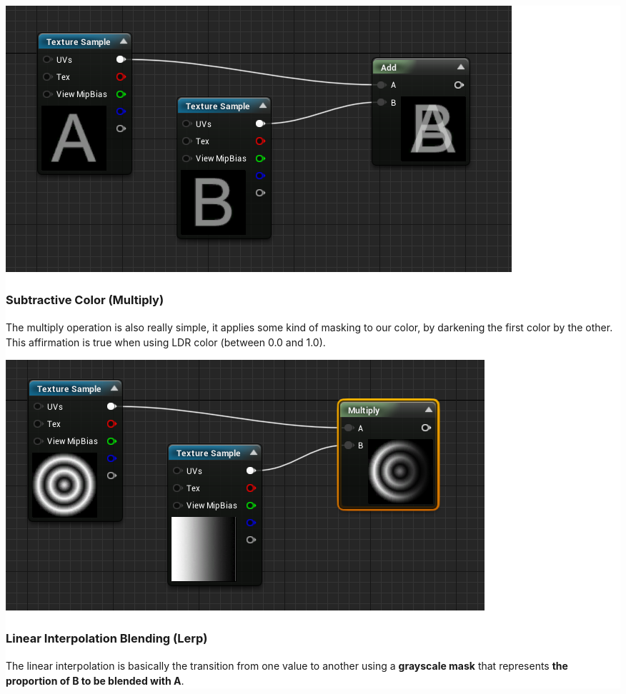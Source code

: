 ![](img/blend-additive.PNG)

### Subtractive Color (Multiply)

The multiply operation is also really simple, it applies some kind of masking to our color, by darkening the first color by the other. This affirmation is true when using LDR color (between 0.0 and 1.0).

![](img/blend-multiply-1.PNG)

### Linear Interpolation Blending (Lerp)

The linear interpolation is basically the transition from one value to another using a **grayscale mask** that represents **the proportion of B to be blended with A**.
